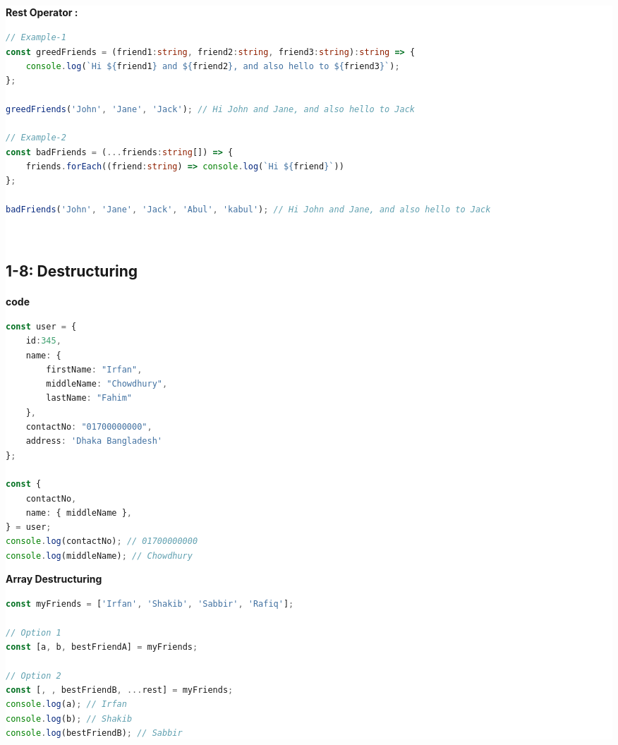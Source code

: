 
**Rest Operator :**
```ts
// Example-1
const greedFriends = (friend1:string, friend2:string, friend3:string):string => {
    console.log(`Hi ${friend1} and ${friend2}, and also hello to ${friend3}`);
};

greedFriends('John', 'Jane', 'Jack'); // Hi John and Jane, and also hello to Jack

// Example-2
const badFriends = (...friends:string[]) => {
    friends.forEach((friend:string) => console.log(`Hi ${friend}`))
};  

badFriends('John', 'Jane', 'Jack', 'Abul', 'kabul'); // Hi John and Jane, and also hello to Jack
```

<br>

## 1-8: Destructuring


**code** 

```ts
const user = {
    id:345,
    name: {
        firstName: "Irfan",
        middleName: "Chowdhury",
        lastName: "Fahim"
    },
    contactNo: "01700000000",
    address: 'Dhaka Bangladesh'
};

const { 
    contactNo, 
    name: { middleName }, 
} = user;
console.log(contactNo); // 01700000000
console.log(middleName); // Chowdhury
```

**Array Destructuring**

```ts
const myFriends = ['Irfan', 'Shakib', 'Sabbir', 'Rafiq'];

// Option 1
const [a, b, bestFriendA] = myFriends;

// Option 2
const [, , bestFriendB, ...rest] = myFriends;
console.log(a); // Irfan
console.log(b); // Shakib
console.log(bestFriendB); // Sabbir
```
